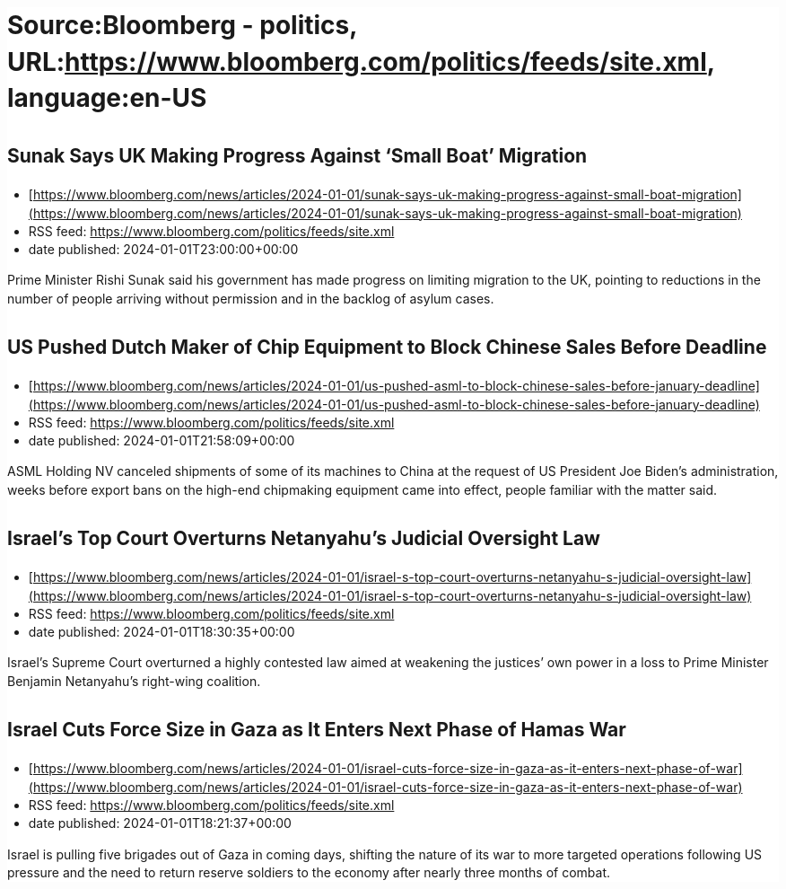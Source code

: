 # Source:Bloomberg - politics, URL:https://www.bloomberg.com/politics/feeds/site.xml, language:en-US

## Sunak Says UK Making Progress Against ‘Small Boat’ Migration
 - [https://www.bloomberg.com/news/articles/2024-01-01/sunak-says-uk-making-progress-against-small-boat-migration](https://www.bloomberg.com/news/articles/2024-01-01/sunak-says-uk-making-progress-against-small-boat-migration)
 - RSS feed: https://www.bloomberg.com/politics/feeds/site.xml
 - date published: 2024-01-01T23:00:00+00:00

Prime Minister Rishi Sunak said his government has made progress on limiting migration to the UK, pointing to reductions in the number of people arriving without permission and in the backlog of asylum cases.

## US Pushed Dutch Maker of Chip Equipment to Block Chinese Sales Before Deadline
 - [https://www.bloomberg.com/news/articles/2024-01-01/us-pushed-asml-to-block-chinese-sales-before-january-deadline](https://www.bloomberg.com/news/articles/2024-01-01/us-pushed-asml-to-block-chinese-sales-before-january-deadline)
 - RSS feed: https://www.bloomberg.com/politics/feeds/site.xml
 - date published: 2024-01-01T21:58:09+00:00

ASML Holding NV canceled shipments of some of its machines to China at the request of US President Joe Biden’s administration, weeks before export bans on the high-end chipmaking equipment came into effect, people familiar with the matter said.

## Israel’s Top Court Overturns Netanyahu’s Judicial Oversight Law
 - [https://www.bloomberg.com/news/articles/2024-01-01/israel-s-top-court-overturns-netanyahu-s-judicial-oversight-law](https://www.bloomberg.com/news/articles/2024-01-01/israel-s-top-court-overturns-netanyahu-s-judicial-oversight-law)
 - RSS feed: https://www.bloomberg.com/politics/feeds/site.xml
 - date published: 2024-01-01T18:30:35+00:00

Israel’s Supreme Court overturned a highly contested law aimed at weakening the justices’ own power in a loss to Prime Minister Benjamin Netanyahu’s right-wing coalition.

## Israel Cuts Force Size in Gaza as It Enters Next Phase of Hamas War
 - [https://www.bloomberg.com/news/articles/2024-01-01/israel-cuts-force-size-in-gaza-as-it-enters-next-phase-of-war](https://www.bloomberg.com/news/articles/2024-01-01/israel-cuts-force-size-in-gaza-as-it-enters-next-phase-of-war)
 - RSS feed: https://www.bloomberg.com/politics/feeds/site.xml
 - date published: 2024-01-01T18:21:37+00:00

Israel is pulling five brigades out of Gaza in coming days, shifting the nature of its war to more targeted operations following US pressure and the need to return reserve soldiers to the economy after nearly three months of combat.
